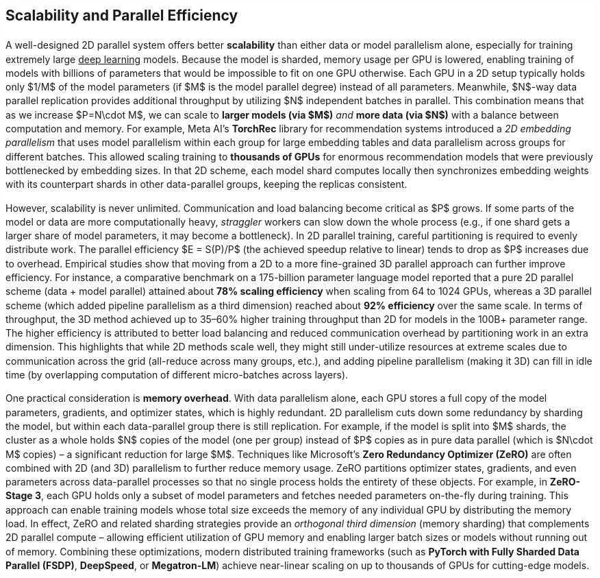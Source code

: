 ## Scalability and Parallel Efficiency

A well-designed 2D parallel system offers better **scalability** than either data or model parallelism alone, especially for training extremely large [deep learning](/wiki/deep-learning) models. Because the model is sharded, memory usage per GPU is lowered, enabling training of models with billions of parameters that would be impossible to fit on one GPU otherwise. Each GPU in a 2D setup typically holds only \$1/M\$ of the model parameters (if \$M\$ is the model parallel degree) instead of all parameters. Meanwhile, \$N\$-way data parallel replication provides additional throughput by utilizing \$N\$ independent batches in parallel. This combination means that as we increase \$P=N\cdot M\$, we can scale to **larger models (via \$M\$)** *and* **more data (via \$N\$)** with a balance between computation and memory. For example, Meta AI’s **TorchRec** library for recommendation systems introduced a *2D embedding parallelism* that uses model parallelism within each group for large embedding tables and data parallelism across groups for different batches. This allowed scaling training to **thousands of GPUs** for enormous recommendation models that were previously bottlenecked by embedding sizes. In that 2D scheme, each model shard computes locally then synchronizes embedding weights with its counterpart shards in other data-parallel groups, keeping the replicas consistent.

However, scalability is never unlimited. Communication and load balancing become critical as \$P\$ grows. If some parts of the model or data are more computationally heavy, *straggler* workers can slow down the whole process (e.g., if one shard gets a larger share of model parameters, it may become a bottleneck). In 2D parallel training, careful partitioning is required to evenly distribute work. The parallel efficiency \$E = S(P)/P\$ (the achieved speedup relative to linear) tends to drop as \$P\$ increases due to overhead. Empirical studies show that moving from a 2D to a more fine-grained 3D parallel approach can further improve efficiency. For instance, a comparative benchmark on a 175-billion parameter language model reported that a pure 2D parallel scheme (data + model parallel) attained about **78% scaling efficiency** when scaling from 64 to 1024 GPUs, whereas a 3D parallel scheme (which added pipeline parallelism as a third dimension) reached about **92% efficiency** over the same scale. In terms of throughput, the 3D method achieved up to 35–60% higher training throughput than 2D for models in the 100B+ parameter range. The higher efficiency is attributed to better load balancing and reduced communication overhead by partitioning work in an extra dimension. This highlights that while 2D methods scale well, they might still under-utilize resources at extreme scales due to communication across the grid (all-reduce across many groups, etc.), and adding pipeline parallelism (making it 3D) can fill in idle time (by overlapping computation of different micro-batches across layers).

One practical consideration is **memory overhead**. With data parallelism alone, each GPU stores a full copy of the model parameters, gradients, and optimizer states, which is highly redundant. 2D parallelism cuts down some redundancy by sharding the model, but within each data-parallel group there is still replication. For example, if the model is split into \$M\$ shards, the cluster as a whole holds \$N\$ copies of the model (one per group) instead of \$P\$ copies as in pure data parallel (which is \$N\cdot M\$ copies) – a significant reduction for large \$M\$. Techniques like Microsoft’s **Zero Redundancy Optimizer (ZeRO)** are often combined with 2D (and 3D) parallelism to further reduce memory usage. ZeRO partitions optimizer states, gradients, and even parameters across data-parallel processes so that no single process holds the entirety of these objects. For example, in **ZeRO-Stage 3**, each GPU holds only a subset of model parameters and fetches needed parameters on-the-fly during training. This approach can enable training models whose total size exceeds the memory of any individual GPU by distributing the memory load. In effect, ZeRO and related sharding strategies provide an *orthogonal third dimension* (memory sharding) that complements 2D parallel compute – allowing efficient utilization of GPU memory and enabling larger batch sizes or models without running out of memory. Combining these optimizations, modern distributed training frameworks (such as **PyTorch with Fully Sharded Data Parallel (FSDP)**, **DeepSpeed**, or **Megatron-LM**) achieve near-linear scaling on up to thousands of GPUs for cutting-edge models.
